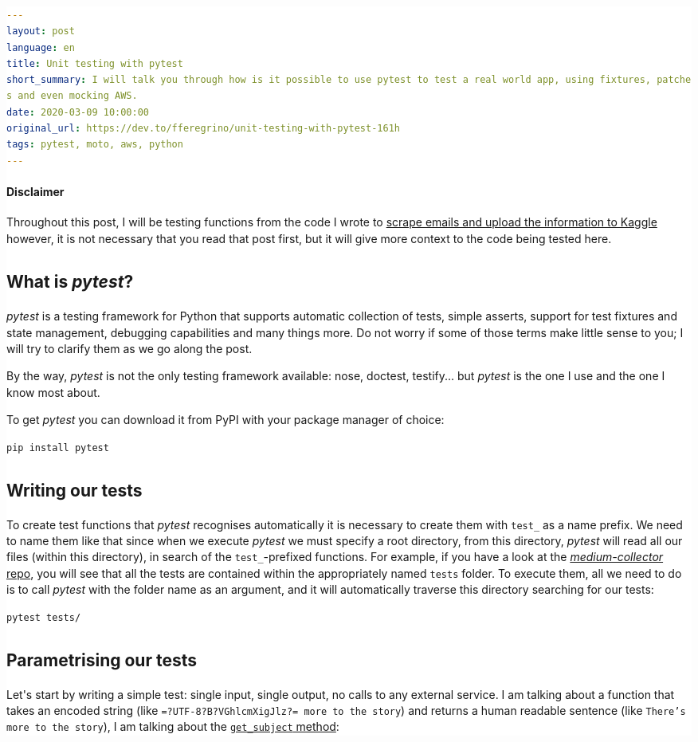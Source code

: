 ```yaml
---
layout: post
language: en
title: Unit testing with pytest
short_summary: I will talk you through how is it possible to use pytest to test a real world app, using fixtures, patches and even mocking AWS.
date: 2020-03-09 10:00:00
original_url: https://dev.to/fferegrino/unit-testing-with-pytest-161h
tags: pytest, moto, aws, python
---
```


#### Disclaimer

Throughout this post, I will be testing functions from the code I wrote to [scrape emails and upload the information to Kaggle](https://dev.to/fferegrino/how-to-automate-dataset-creation-with-python-171a) however, it is not necessary that you read that post first, but it will give more context to the code being tested here.

## What is *pytest*?  
*pytest* is a testing framework for Python that supports automatic collection of tests, simple asserts, support for test fixtures and state management, debugging capabilities and many things more. Do not worry if some of those terms make little sense to you; I will try to clarify them as we go along the post.

By the way, *pytest* is not the only testing framework available: nose, doctest, testify... but *pytest* is the one I use and the one I know most about.

To get *pytest* you can download it from PyPI with your package manager of choice:

```shell
pip install pytest
```

## Writing our tests  

To create test functions that *pytest* recognises automatically it is necessary to create them with `test_` as a name prefix. We need to name them like that since when we execute *pytest* we must specify a root directory, from this directory, *pytest* will read all our files (within this directory), in search of the `test_`-prefixed functions. For example, if you have a look at the [*medium-collector* repo](https://github.com/fferegrino/medium-collector), you will see that all the tests are contained within the appropriately named `tests` folder. To execute them, all we need to do is to call *pytest* with the folder name as an argument, and it will automatically traverse this directory searching for our tests:

```shell
pytest tests/
```

## Parametrising our tests 
Let's start by writing a simple test: single input, single output, no calls to any external service. I am talking about a function that takes an encoded string (like `=?UTF-8?B?VGhlcmXigJlz?= more to the story`) and returns a human readable sentence (like `There’s more to the story`), I am talking about the [`get_subject` method](https://github.com/fferegrino/medium-collector/blob/v0.0.0/medium_collector/download/parser.py#L12):
